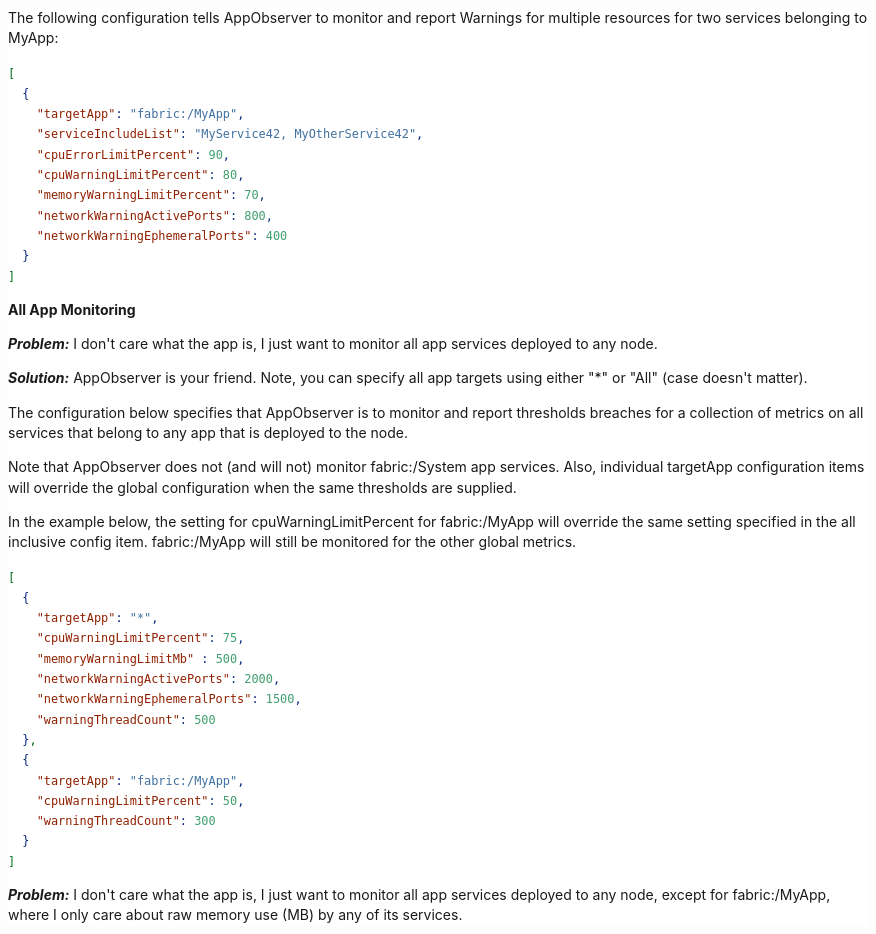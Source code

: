 The following configuration tells AppObserver to monitor and report Warnings for multiple resources for two services belonging to MyApp:  
 

```JSON
[
  {
    "targetApp": "fabric:/MyApp",
    "serviceIncludeList": "MyService42, MyOtherService42",
    "cpuErrorLimitPercent": 90,
    "cpuWarningLimitPercent": 80,
    "memoryWarningLimitPercent": 70,
    "networkWarningActivePorts": 800,
    "networkWarningEphemeralPorts": 400
  }
]
``` 

**All App Monitoring** 

***Problem:*** I don't care what the app is, I just want to monitor all app services deployed to any node.  

***Solution:*** AppObserver is your friend.  Note, you can specify all app targets using either "*" or "All" (case doesn't matter). 

The configuration below specifies that AppObserver is to monitor and report thresholds breaches for a collection of metrics on all services that belong to any app that is deployed to the node.  

Note that AppObserver does not (and will not) monitor fabric:/System app services. Also, individual targetApp configuration items will override the global configuration when the same thresholds are supplied. 

In the example below, the setting for cpuWarningLimitPercent for fabric:/MyApp will override the same setting specified in the all inclusive config item. fabric:/MyApp will still be monitored for the other global metrics.

```JSON
[
  {
    "targetApp": "*",
    "cpuWarningLimitPercent": 75,
    "memoryWarningLimitMb" : 500,
    "networkWarningActivePorts": 2000,
    "networkWarningEphemeralPorts": 1500,
    "warningThreadCount": 500
  },
  {
    "targetApp": "fabric:/MyApp",
    "cpuWarningLimitPercent": 50,
    "warningThreadCount": 300
  }
]
```   
***Problem:*** I don't care what the app is, I just want to monitor all app services deployed to any node, except for fabric:/MyApp, where I only care about raw memory use (MB) by any of its services. 
